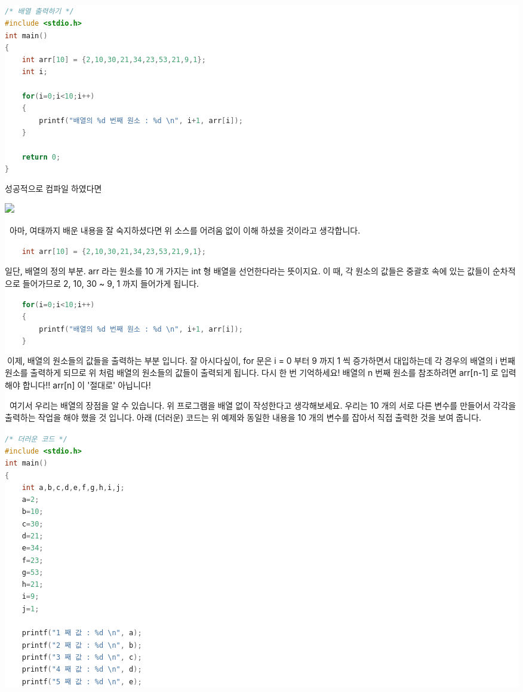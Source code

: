 ```cpp
/* 배열 출력하기 */
#include <stdio.h>
int main()
{
    int arr[10] = {2,10,30,21,34,23,53,21,9,1};
    int i;

    for(i=0;i<10;i++)
    {
        printf("배열의 %d 번째 원소 : %d \n", i+1, arr[i]);
    }

    return 0;
}

```

성공적으로 컴파일 하였다면

![](http://img1.daumcdn.net/thumb/R1920x0/?fname=http%3A%2F%2Fcfile7.uf.tistory.com%2Fimage%2F166860204ABA0BDD38FEDD)

  아마, 여태까지 배운 내용을 잘 숙지하셨다면 위 소스를 어려움 없이 이해 하셨을 것이라고 생각합니다.

```cpp
    int arr[10] = {2,10,30,21,34,23,53,21,9,1};
```

일단, 배열의 정의 부분. arr 라는 원소를 10 개 가지는 int 형 배열을 선언한다라는 뜻이지요. 이 때, 각 원소의 값들은 중괄호 속에 있는 값들이 순차적으로 들어가므로 2, 10, 30 ~ 9, 1 까지 들어가게 됩니다.

```cpp
    for(i=0;i<10;i++)
    {
        printf("배열의 %d 번째 원소 : %d \n", i+1, arr[i]);
    }

```

 이제, 배열의 원소들의 값들을 출력하는 부분 입니다. 잘 아시다싶이, for 문은 i = 0 부터 9 까지 1 씩 증가하면서 대입하는데 각 경우의 배열의 i 번째 원소를 출력하게 되므로 위 처럼 배열의 원소들의 값들이 출력되게 됩니다. 다시 한 번 기억하세요! 배열의 n 번째 원소를 참조하려면 arr[n-1] 로 입력해야 합니다!! arr[n] 이 '절대로' 아닙니다!

  여기서 우리는 배열의 장점을 알 수 있습니다. 위 프로그램을 배열 없이 작성한다고 생각해보세요. 우리는 10 개의 서로 다른 변수를 만들어서 각각을 출력하는 작업을 해야 했을 것 입니다. 아래 (더러운) 코드는 위 예제와 동일한 내용을 10 개의 변수를 잡아서 직접 출력한 것을 보여 줍니다.

```cpp
/* 더러운 코드 */
#include <stdio.h>
int main()
{
    int a,b,c,d,e,f,g,h,i,j;
    a=2;
    b=10;
    c=30;
    d=21;
    e=34;
    f=23;
    g=53;
    h=21;
    i=9;
    j=1;

    printf("1 째 값 : %d \n", a);
    printf("2 째 값 : %d \n", b);
    printf("3 째 값 : %d \n", c);
    printf("4 째 값 : %d \n", d);
    printf("5 째 값 : %d \n", e);
```